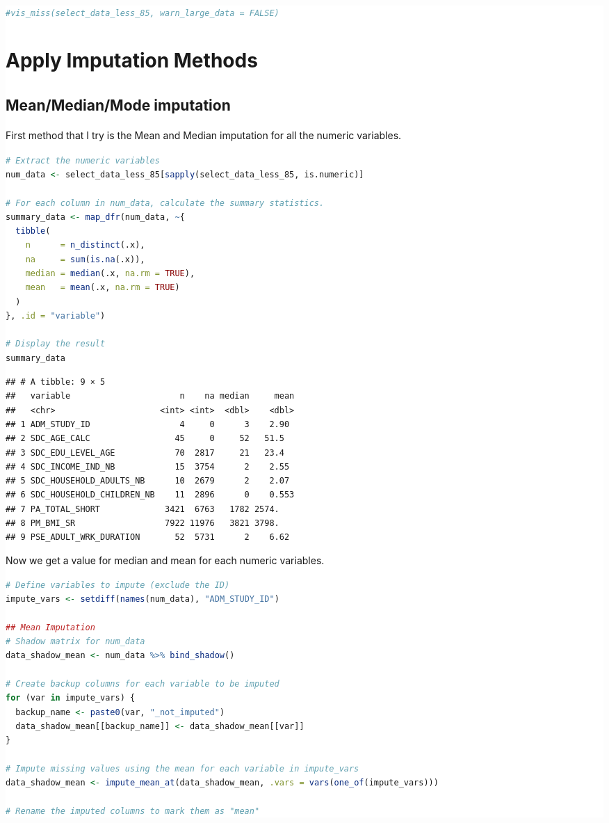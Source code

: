 
``` r
#vis_miss(select_data_less_85, warn_large_data = FALSE)
```



# Apply Imputation Methods

## Mean/Median/Mode imputation

First method that I try is the Mean and Median imputation for all the numeric variables.


``` r
# Extract the numeric variables
num_data <- select_data_less_85[sapply(select_data_less_85, is.numeric)]

# For each column in num_data, calculate the summary statistics.
summary_data <- map_dfr(num_data, ~{
  tibble(
    n      = n_distinct(.x),
    na     = sum(is.na(.x)),
    median = median(.x, na.rm = TRUE),
    mean   = mean(.x, na.rm = TRUE)
  )
}, .id = "variable")

# Display the result
summary_data
```

```
## # A tibble: 9 × 5
##   variable                      n    na median     mean
##   <chr>                     <int> <int>  <dbl>    <dbl>
## 1 ADM_STUDY_ID                  4     0      3    2.90 
## 2 SDC_AGE_CALC                 45     0     52   51.5  
## 3 SDC_EDU_LEVEL_AGE            70  2817     21   23.4  
## 4 SDC_INCOME_IND_NB            15  3754      2    2.55 
## 5 SDC_HOUSEHOLD_ADULTS_NB      10  2679      2    2.07 
## 6 SDC_HOUSEHOLD_CHILDREN_NB    11  2896      0    0.553
## 7 PA_TOTAL_SHORT             3421  6763   1782 2574.   
## 8 PM_BMI_SR                  7922 11976   3821 3798.   
## 9 PSE_ADULT_WRK_DURATION       52  5731      2    6.62
```
Now we get a value for median and mean for each numeric variables.


``` r
# Define variables to impute (exclude the ID)
impute_vars <- setdiff(names(num_data), "ADM_STUDY_ID")

## Mean Imputation
# Shadow matrix for num_data
data_shadow_mean <- num_data %>% bind_shadow()

# Create backup columns for each variable to be imputed
for (var in impute_vars) {
  backup_name <- paste0(var, "_not_imputed")
  data_shadow_mean[[backup_name]] <- data_shadow_mean[[var]]
}

# Impute missing values using the mean for each variable in impute_vars
data_shadow_mean <- impute_mean_at(data_shadow_mean, .vars = vars(one_of(impute_vars)))

# Rename the imputed columns to mark them as "mean"
```